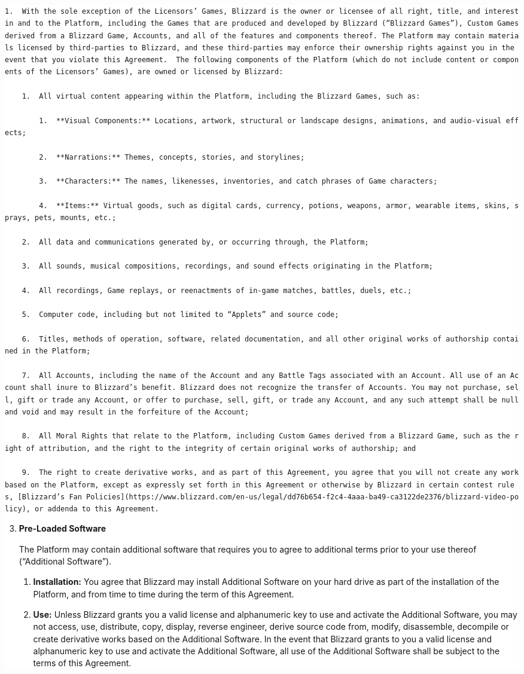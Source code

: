     1.  With the sole exception of the Licensors’ Games, Blizzard is the owner or licensee of all right, title, and interest in and to the Platform, including the Games that are produced and developed by Blizzard (“Blizzard Games”), Custom Games derived from a Blizzard Game, Accounts, and all of the features and components thereof. The Platform may contain materials licensed by third-parties to Blizzard, and these third-parties may enforce their ownership rights against you in the event that you violate this Agreement.  The following components of the Platform (which do not include content or components of the Licensors’ Games), are owned or licensed by Blizzard:
        
        1.  All virtual content appearing within the Platform, including the Blizzard Games, such as:
            
            1.  **Visual Components:** Locations, artwork, structural or landscape designs, animations, and audio-visual effects;
                
            2.  **Narrations:** Themes, concepts, stories, and storylines;
                
            3.  **Characters:** The names, likenesses, inventories, and catch phrases of Game characters;
                
            4.  **Items:** Virtual goods, such as digital cards, currency, potions, weapons, armor, wearable items, skins, sprays, pets, mounts, etc.;  
                
        2.  All data and communications generated by, or occurring through, the Platform;
            
        3.  All sounds, musical compositions, recordings, and sound effects originating in the Platform;
            
        4.  All recordings, Game replays, or reenactments of in-game matches, battles, duels, etc.;
            
        5.  Computer code, including but not limited to “Applets” and source code;
            
        6.  Titles, methods of operation, software, related documentation, and all other original works of authorship contained in the Platform;
            
        7.  All Accounts, including the name of the Account and any Battle Tags associated with an Account. All use of an Account shall inure to Blizzard’s benefit. Blizzard does not recognize the transfer of Accounts. You may not purchase, sell, gift or trade any Account, or offer to purchase, sell, gift, or trade any Account, and any such attempt shall be null and void and may result in the forfeiture of the Account;
            
        8.  All Moral Rights that relate to the Platform, including Custom Games derived from a Blizzard Game, such as the right of attribution, and the right to the integrity of certain original works of authorship; and
            
        9.  The right to create derivative works, and as part of this Agreement, you agree that you will not create any work based on the Platform, except as expressly set forth in this Agreement or otherwise by Blizzard in certain contest rules, [Blizzard’s Fan Policies](https://www.blizzard.com/en-us/legal/dd76b654-f2c4-4aaa-ba49-ca3122de2376/blizzard-video-policy), or addenda to this Agreement.
            
3.  **Pre-Loaded Software**
    
    The Platform may contain additional software that requires you to agree to additional terms prior to your use thereof (“Additional Software”).
    
    1.  **Installation:** You agree that Blizzard may install Additional Software on your hard drive as part of the installation of the Platform, and from time to time during the term of this Agreement.
        
    2.  **Use:** Unless Blizzard grants you a valid license and alphanumeric key to use and activate the Additional Software, you may not access, use, distribute, copy, display, reverse engineer, derive source code from, modify, disassemble, decompile or create derivative works based on the Additional Software. In the event that Blizzard grants to you a valid license and alphanumeric key to use and activate the Additional Software, all use of the Additional Software shall be subject to the terms of this Agreement.
        